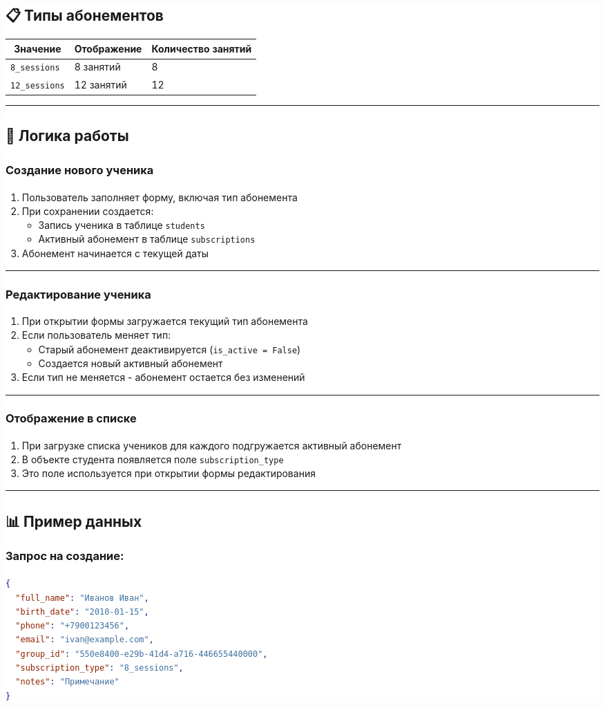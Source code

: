 
## 📋 Типы абонементов

| Значение | Отображение | Количество занятий |
|----------|-------------|-------------------|
| `8_sessions` | 8 занятий | 8 |
| `12_sessions` | 12 занятий | 12 |

---

## 🔄 Логика работы

### Создание нового ученика

1. Пользователь заполняет форму, включая тип абонемента
2. При сохранении создается:
   - Запись ученика в таблице `students`
   - Активный абонемент в таблице `subscriptions`
3. Абонемент начинается с текущей даты

---

### Редактирование ученика

1. При открытии формы загружается текущий тип абонемента
2. Если пользователь меняет тип:
   - Старый абонемент деактивируется (`is_active = False`)
   - Создается новый активный абонемент
3. Если тип не меняется - абонемент остается без изменений

---

### Отображение в списке

1. При загрузке списка учеников для каждого подгружается активный абонемент
2. В объекте студента появляется поле `subscription_type`
3. Это поле используется при открытии формы редактирования

---

## 📊 Пример данных

### Запрос на создание:
```json
{
  "full_name": "Иванов Иван",
  "birth_date": "2010-01-15",
  "phone": "+7900123456",
  "email": "ivan@example.com",
  "group_id": "550e8400-e29b-41d4-a716-446655440000",
  "subscription_type": "8_sessions",
  "notes": "Примечание"
}
```
